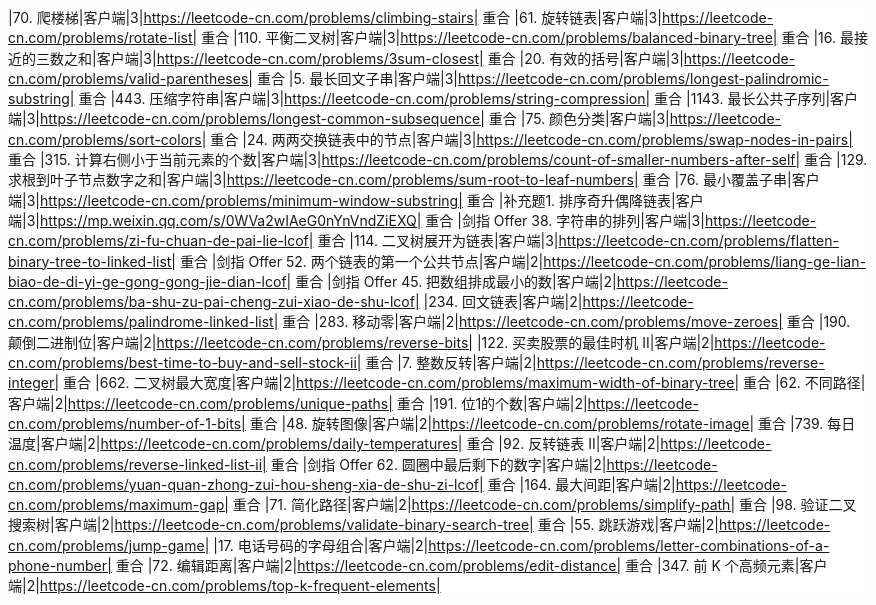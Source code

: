 |70. 爬楼梯|客户端|3|https://leetcode-cn.com/problems/climbing-stairs| 重合
|61. 旋转链表|客户端|3|https://leetcode-cn.com/problems/rotate-list| 重合
|110. 平衡二叉树|客户端|3|https://leetcode-cn.com/problems/balanced-binary-tree| 重合
|16. 最接近的三数之和|客户端|3|https://leetcode-cn.com/problems/3sum-closest| 重合
|20. 有效的括号|客户端|3|https://leetcode-cn.com/problems/valid-parentheses| 重合
|5. 最长回文子串|客户端|3|https://leetcode-cn.com/problems/longest-palindromic-substring| 重合
|443. 压缩字符串|客户端|3|https://leetcode-cn.com/problems/string-compression| 重合
|1143. 最长公共子序列|客户端|3|https://leetcode-cn.com/problems/longest-common-subsequence| 重合
|75. 颜色分类|客户端|3|https://leetcode-cn.com/problems/sort-colors| 重合
|24. 两两交换链表中的节点|客户端|3|https://leetcode-cn.com/problems/swap-nodes-in-pairs| 重合
|315. 计算右侧小于当前元素的个数|客户端|3|https://leetcode-cn.com/problems/count-of-smaller-numbers-after-self| 重合
|129. 求根到叶子节点数字之和|客户端|3|https://leetcode-cn.com/problems/sum-root-to-leaf-numbers| 重合
|76. 最小覆盖子串|客户端|3|https://leetcode-cn.com/problems/minimum-window-substring| 重合
|补充题1. 排序奇升偶降链表|客户端|3|https://mp.weixin.qq.com/s/0WVa2wIAeG0nYnVndZiEXQ| 重合
|剑指 Offer 38. 字符串的排列|客户端|3|https://leetcode-cn.com/problems/zi-fu-chuan-de-pai-lie-lcof| 重合
|114. 二叉树展开为链表|客户端|3|https://leetcode-cn.com/problems/flatten-binary-tree-to-linked-list| 重合
|剑指 Offer 52. 两个链表的第一个公共节点|客户端|2|https://leetcode-cn.com/problems/liang-ge-lian-biao-de-di-yi-ge-gong-gong-jie-dian-lcof| 重合
|剑指 Offer 45. 把数组排成最小的数|客户端|2|https://leetcode-cn.com/problems/ba-shu-zu-pai-cheng-zui-xiao-de-shu-lcof|
|234. 回文链表|客户端|2|https://leetcode-cn.com/problems/palindrome-linked-list| 重合
|283. 移动零|客户端|2|https://leetcode-cn.com/problems/move-zeroes| 重合
|190. 颠倒二进制位|客户端|2|https://leetcode-cn.com/problems/reverse-bits|
|122. 买卖股票的最佳时机 II|客户端|2|https://leetcode-cn.com/problems/best-time-to-buy-and-sell-stock-ii| 重合
|7. 整数反转|客户端|2|https://leetcode-cn.com/problems/reverse-integer| 重合
|662. 二叉树最大宽度|客户端|2|https://leetcode-cn.com/problems/maximum-width-of-binary-tree| 重合
|62. 不同路径|客户端|2|https://leetcode-cn.com/problems/unique-paths| 重合
|191. 位1的个数|客户端|2|https://leetcode-cn.com/problems/number-of-1-bits| 重合
|48. 旋转图像|客户端|2|https://leetcode-cn.com/problems/rotate-image| 重合
|739. 每日温度|客户端|2|https://leetcode-cn.com/problems/daily-temperatures| 重合
|92. 反转链表 II|客户端|2|https://leetcode-cn.com/problems/reverse-linked-list-ii|  重合
|剑指 Offer 62. 圆圈中最后剩下的数字|客户端|2|https://leetcode-cn.com/problems/yuan-quan-zhong-zui-hou-sheng-xia-de-shu-zi-lcof| 重合
|164. 最大间距|客户端|2|https://leetcode-cn.com/problems/maximum-gap|  重合
|71. 简化路径|客户端|2|https://leetcode-cn.com/problems/simplify-path| 重合
|98. 验证二叉搜索树|客户端|2|https://leetcode-cn.com/problems/validate-binary-search-tree| 重合
|55. 跳跃游戏|客户端|2|https://leetcode-cn.com/problems/jump-game|
|17. 电话号码的字母组合|客户端|2|https://leetcode-cn.com/problems/letter-combinations-of-a-phone-number| 重合
|72. 编辑距离|客户端|2|https://leetcode-cn.com/problems/edit-distance| 重合
|347. 前 K 个高频元素|客户端|2|https://leetcode-cn.com/problems/top-k-frequent-elements|